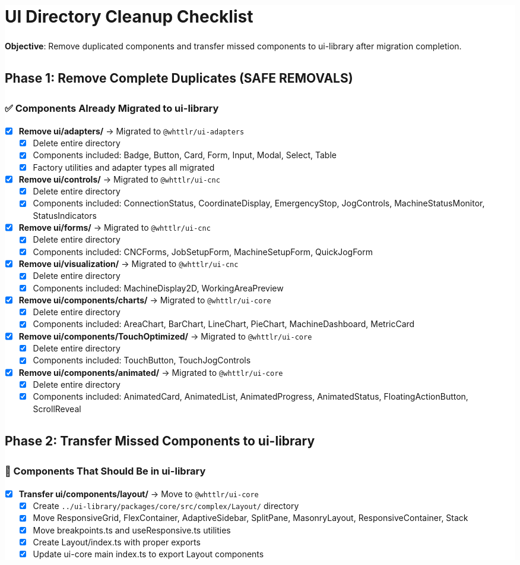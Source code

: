 # UI Directory Cleanup Checklist

**Objective**: Remove duplicated components and transfer missed components to ui-library after migration completion.

## Phase 1: Remove Complete Duplicates (SAFE REMOVALS)

### ✅ Components Already Migrated to ui-library

- [x] **Remove ui/adapters/** → Migrated to `@whttlr/ui-adapters`
  - [x] Delete entire directory
  - [x] Components included: Badge, Button, Card, Form, Input, Modal, Select, Table
  - [x] Factory utilities and adapter types all migrated

- [x] **Remove ui/controls/** → Migrated to `@whttlr/ui-cnc` 
  - [x] Delete entire directory
  - [x] Components included: ConnectionStatus, CoordinateDisplay, EmergencyStop, JogControls, MachineStatusMonitor, StatusIndicators

- [x] **Remove ui/forms/** → Migrated to `@whttlr/ui-cnc`
  - [x] Delete entire directory
  - [x] Components included: CNCForms, JobSetupForm, MachineSetupForm, QuickJogForm

- [x] **Remove ui/visualization/** → Migrated to `@whttlr/ui-cnc`
  - [x] Delete entire directory
  - [x] Components included: MachineDisplay2D, WorkingAreaPreview

- [x] **Remove ui/components/charts/** → Migrated to `@whttlr/ui-core`
  - [x] Delete entire directory
  - [x] Components included: AreaChart, BarChart, LineChart, PieChart, MachineDashboard, MetricCard

- [x] **Remove ui/components/TouchOptimized/** → Migrated to `@whttlr/ui-core`
  - [x] Delete entire directory
  - [x] Components included: TouchButton, TouchJogControls

- [x] **Remove ui/components/animated/** → Migrated to `@whttlr/ui-core`
  - [x] Delete entire directory
  - [x] Components included: AnimatedCard, AnimatedList, AnimatedProgress, AnimatedStatus, FloatingActionButton, ScrollReveal

## Phase 2: Transfer Missed Components to ui-library

### 🔄 Components That Should Be in ui-library

- [x] **Transfer ui/components/layout/** → Move to `@whttlr/ui-core`
  - [x] Create `../ui-library/packages/core/src/complex/Layout/` directory
  - [x] Move ResponsiveGrid, FlexContainer, AdaptiveSidebar, SplitPane, MasonryLayout, ResponsiveContainer, Stack
  - [x] Move breakpoints.ts and useResponsive.ts utilities
  - [x] Create Layout/index.ts with proper exports
  - [x] Update ui-core main index.ts to export Layout components
